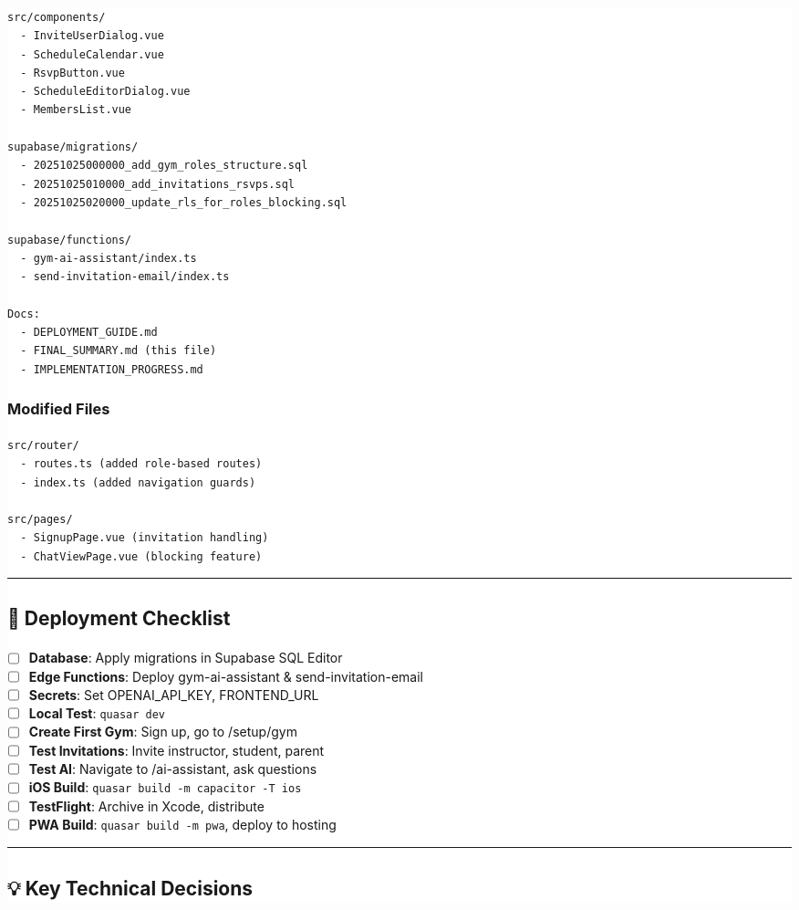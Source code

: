```
src/components/
  - InviteUserDialog.vue
  - ScheduleCalendar.vue
  - RsvpButton.vue
  - ScheduleEditorDialog.vue
  - MembersList.vue

supabase/migrations/
  - 20251025000000_add_gym_roles_structure.sql
  - 20251025010000_add_invitations_rsvps.sql
  - 20251025020000_update_rls_for_roles_blocking.sql

supabase/functions/
  - gym-ai-assistant/index.ts
  - send-invitation-email/index.ts

Docs:
  - DEPLOYMENT_GUIDE.md
  - FINAL_SUMMARY.md (this file)
  - IMPLEMENTATION_PROGRESS.md
```

### Modified Files
```
src/router/
  - routes.ts (added role-based routes)
  - index.ts (added navigation guards)

src/pages/
  - SignupPage.vue (invitation handling)
  - ChatViewPage.vue (blocking feature)
```

---

## 🚀 Deployment Checklist

- [ ] **Database**: Apply migrations in Supabase SQL Editor
- [ ] **Edge Functions**: Deploy gym-ai-assistant & send-invitation-email
- [ ] **Secrets**: Set OPENAI_API_KEY, FRONTEND_URL
- [ ] **Local Test**: `quasar dev`
- [ ] **Create First Gym**: Sign up, go to /setup/gym
- [ ] **Test Invitations**: Invite instructor, student, parent
- [ ] **Test AI**: Navigate to /ai-assistant, ask questions
- [ ] **iOS Build**: `quasar build -m capacitor -T ios`
- [ ] **TestFlight**: Archive in Xcode, distribute
- [ ] **PWA Build**: `quasar build -m pwa`, deploy to hosting

---

## 💡 Key Technical Decisions
